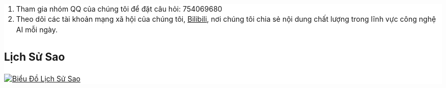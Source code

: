 1. Tham gia nhóm QQ của chúng tôi để đặt câu hỏi: 754069680
2. Theo dõi các tài khoản mạng xã hội của chúng tôi, [Bilibili](https://space.bilibili.com/242124650), nơi chúng tôi chia sẻ nội dung chất lượng trong lĩnh vực công nghệ AI mỗi ngày.

## Lịch Sử Sao

[![Biểu Đồ Lịch Sử Sao](https://api.star-history.com/svg?repos=KrillinAI/KrillinAI&type=Date)](https://star-history.com/#KrillinAI/KrillinAI&Date)